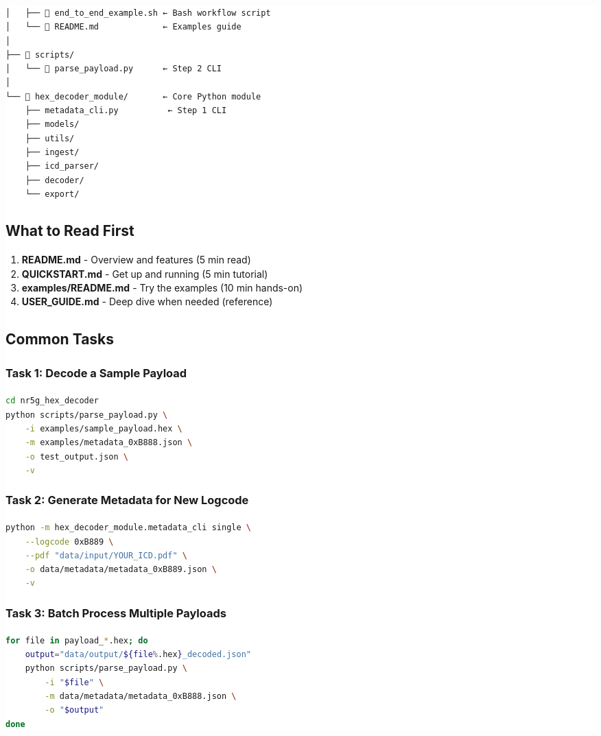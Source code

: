 ```
│   ├── 📄 end_to_end_example.sh ← Bash workflow script
│   └── 📄 README.md             ← Examples guide
│
├── 📂 scripts/
│   └── 📄 parse_payload.py      ← Step 2 CLI
│
└── 📂 hex_decoder_module/       ← Core Python module
    ├── metadata_cli.py          ← Step 1 CLI
    ├── models/
    ├── utils/
    ├── ingest/
    ├── icd_parser/
    ├── decoder/
    └── export/
```

## What to Read First

1. **README.md** - Overview and features (5 min read)
2. **QUICKSTART.md** - Get up and running (5 min tutorial)
3. **examples/README.md** - Try the examples (10 min hands-on)
4. **USER_GUIDE.md** - Deep dive when needed (reference)

## Common Tasks

### Task 1: Decode a Sample Payload

```bash
cd nr5g_hex_decoder
python scripts/parse_payload.py \
    -i examples/sample_payload.hex \
    -m examples/metadata_0xB888.json \
    -o test_output.json \
    -v
```

### Task 2: Generate Metadata for New Logcode

```bash
python -m hex_decoder_module.metadata_cli single \
    --logcode 0xB889 \
    --pdf "data/input/YOUR_ICD.pdf" \
    -o data/metadata/metadata_0xB889.json \
    -v
```

### Task 3: Batch Process Multiple Payloads

```bash
for file in payload_*.hex; do
    output="data/output/${file%.hex}_decoded.json"
    python scripts/parse_payload.py \
        -i "$file" \
        -m data/metadata/metadata_0xB888.json \
        -o "$output"
done
```
